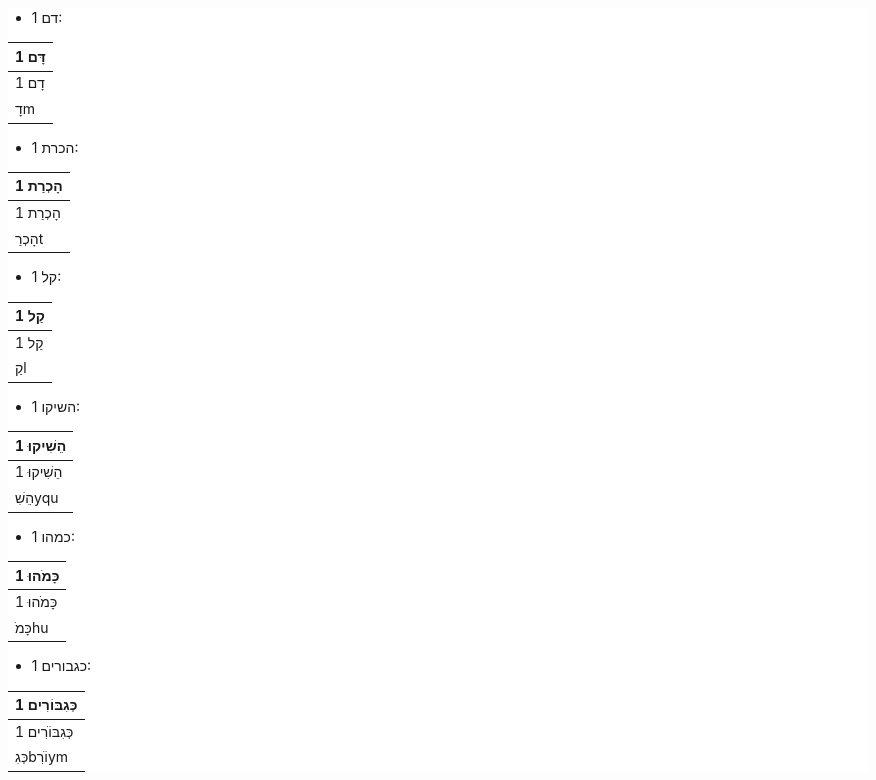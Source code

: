  * דם 1: 

|דָּם 1|
|-|
|דָם 1|
|דָm|

 * הכרת 1: 

|הָכְרַת 1|
|-|
|הָכְרַת 1|
|הָכְרַt|

 * קל 1: 

|קַל 1|
|-|
|קַל 1|
|קַl|

 * השיקו 1: 

|הֵשִׁיקוּ 1|
|-|
|הֵשִׁיקוּ 1|
|הֵשִׁyqu|

 * כמהו 1: 

|כָּמֹהוּ 1|
|-|
|כָּמֹהוּ 1|
|כָּמֹhu|

 * כגבורים 1: 

|כְּגִבּוֹרִים 1|
|-|
|כְּגִבּוֹֹרִים 1|
|כְּגִbוֹֹרִym|
